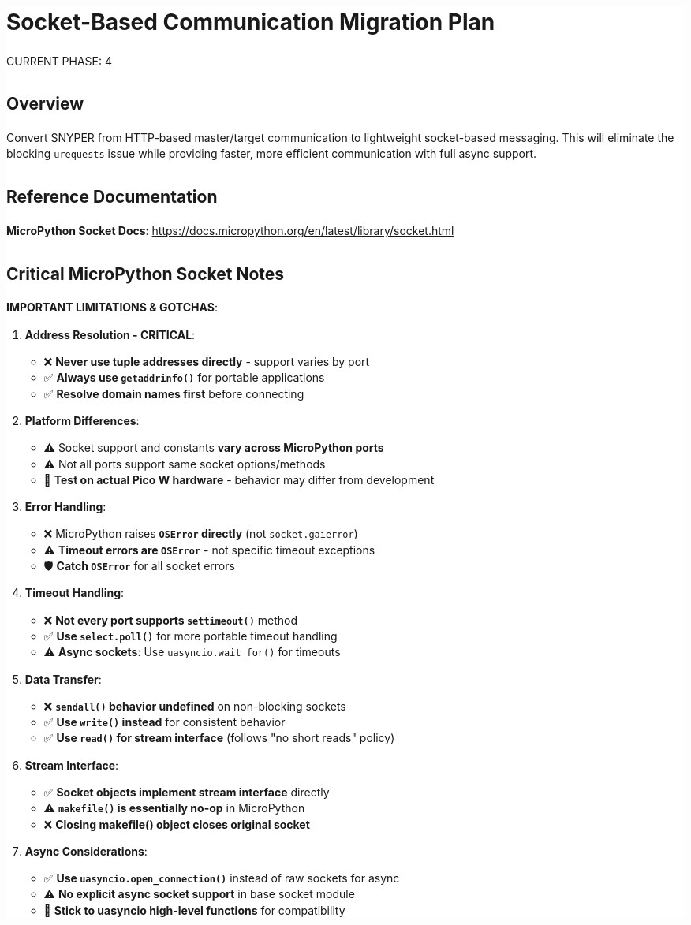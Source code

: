 # Socket-Based Communication Migration Plan

CURRENT PHASE: 4

## Overview

Convert SNYPER from HTTP-based master/target communication to lightweight socket-based messaging. This will eliminate the blocking `urequests` issue while providing faster, more efficient communication with full async support.

## Reference Documentation

**MicroPython Socket Docs**: https://docs.micropython.org/en/latest/library/socket.html

## Critical MicroPython Socket Notes

**IMPORTANT LIMITATIONS & GOTCHAS**:

1. **Address Resolution - CRITICAL**:

   - ❌ **Never use tuple addresses directly** - support varies by port
   - ✅ **Always use `getaddrinfo()`** for portable applications
   - ✅ **Resolve domain names first** before connecting

2. **Platform Differences**:

   - ⚠️ Socket support and constants **vary across MicroPython ports**
   - ⚠️ Not all ports support same socket options/methods
   - 🎯 **Test on actual Pico W hardware** - behavior may differ from development

3. **Error Handling**:

   - ❌ MicroPython raises **`OSError` directly** (not `socket.gaierror`)
   - ⚠️ **Timeout errors are `OSError`** - not specific timeout exceptions
   - 🛡️ **Catch `OSError`** for all socket errors

4. **Timeout Handling**:

   - ❌ **Not every port supports `settimeout()`** method
   - ✅ **Use `select.poll()`** for more portable timeout handling
   - ⚠️ **Async sockets**: Use `uasyncio.wait_for()` for timeouts

5. **Data Transfer**:

   - ❌ **`sendall()` behavior undefined** on non-blocking sockets
   - ✅ **Use `write()` instead** for consistent behavior
   - ✅ **Use `read()` for stream interface** (follows "no short reads" policy)

6. **Stream Interface**:

   - ✅ **Socket objects implement stream interface** directly
   - ⚠️ **`makefile()` is essentially no-op** in MicroPython
   - ❌ **Closing makefile() object closes original socket**

7. **Async Considerations**:
   - ✅ **Use `uasyncio.open_connection()`** instead of raw sockets for async
   - ⚠️ **No explicit async socket support** in base socket module
   - 🎯 **Stick to uasyncio high-level functions** for compatibility
